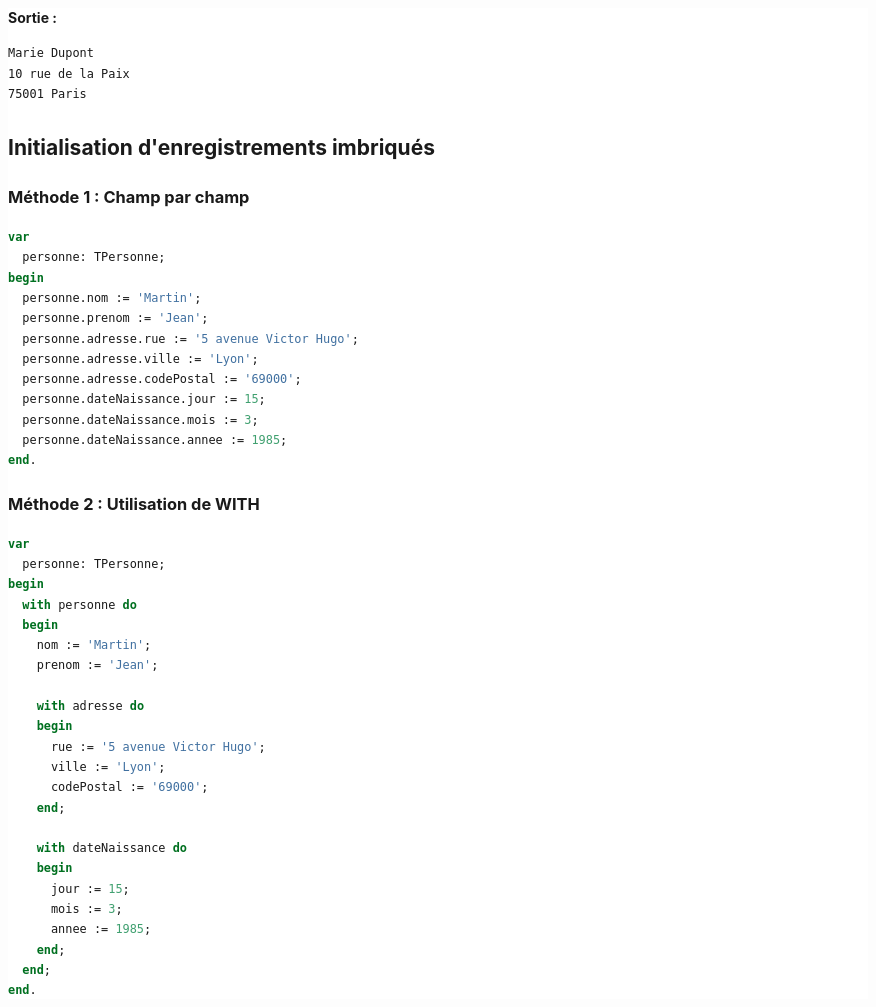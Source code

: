 **Sortie :**
```
Marie Dupont
10 rue de la Paix
75001 Paris
```

## Initialisation d'enregistrements imbriqués

### Méthode 1 : Champ par champ

```pascal
var
  personne: TPersonne;
begin
  personne.nom := 'Martin';
  personne.prenom := 'Jean';
  personne.adresse.rue := '5 avenue Victor Hugo';
  personne.adresse.ville := 'Lyon';
  personne.adresse.codePostal := '69000';
  personne.dateNaissance.jour := 15;
  personne.dateNaissance.mois := 3;
  personne.dateNaissance.annee := 1985;
end.
```

### Méthode 2 : Utilisation de WITH

```pascal
var
  personne: TPersonne;
begin
  with personne do
  begin
    nom := 'Martin';
    prenom := 'Jean';

    with adresse do
    begin
      rue := '5 avenue Victor Hugo';
      ville := 'Lyon';
      codePostal := '69000';
    end;

    with dateNaissance do
    begin
      jour := 15;
      mois := 3;
      annee := 1985;
    end;
  end;
end.
```
